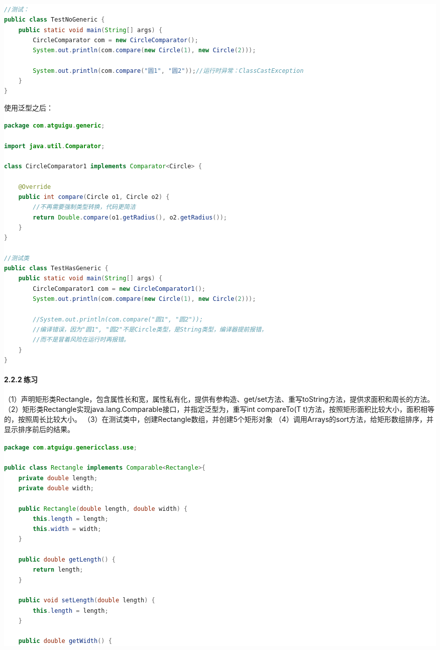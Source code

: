 ```java
//测试：
public class TestNoGeneric {
    public static void main(String[] args) {
        CircleComparator com = new CircleComparator();
        System.out.println(com.compare(new Circle(1), new Circle(2)));

        System.out.println(com.compare("圆1", "圆2"));//运行时异常：ClassCastException
    }
}
```
使用泛型之后：
```java
package com.atguigu.generic;

import java.util.Comparator;

class CircleComparator1 implements Comparator<Circle> {

    @Override
    public int compare(Circle o1, Circle o2) {
        //不再需要强制类型转换，代码更简洁
        return Double.compare(o1.getRadius(), o2.getRadius());
    }
}

//测试类
public class TestHasGeneric {
    public static void main(String[] args) {
        CircleComparator1 com = new CircleComparator1();
        System.out.println(com.compare(new Circle(1), new Circle(2)));

        //System.out.println(com.compare("圆1", "圆2"));
        //编译错误，因为"圆1", "圆2"不是Circle类型，是String类型，编译器提前报错，
        //而不是冒着风险在运行时再报错。
    }
}
```
#### 2.2.2 练习
（1）声明矩形类Rectangle，包含属性长和宽，属性私有化，提供有参构造、get/set方法、重写toString方法，提供求面积和周长的方法。
（2）矩形类Rectangle实现java.lang.Comparable接口，并指定泛型为，重写int compareTo(T t)方法，按照矩形面积比较大小，面积相等的，按照周长比较大小。
（3）在测试类中，创建Rectangle数组，并创建5个矩形对象
（4）调用Arrays的sort方法，给矩形数组排序，并显示排序前后的结果。
```java
package com.atguigu.genericclass.use;

public class Rectangle implements Comparable<Rectangle>{
    private double length;
    private double width;

    public Rectangle(double length, double width) {
        this.length = length;
        this.width = width;
    }

    public double getLength() {
        return length;
    }

    public void setLength(double length) {
        this.length = length;
    }

    public double getWidth() {
```